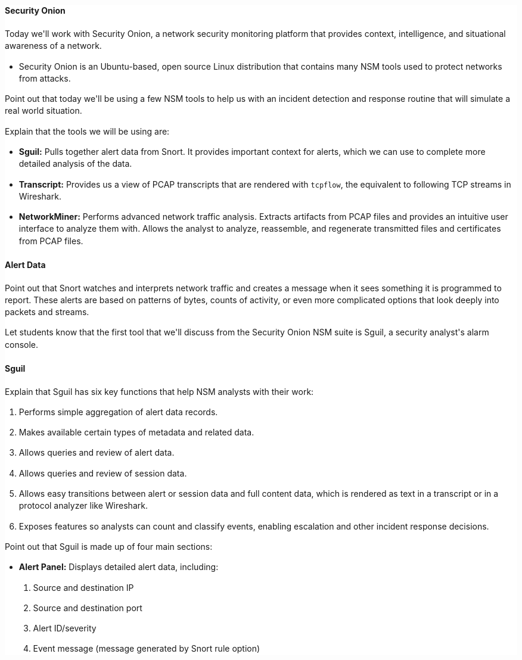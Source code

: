 #### Security Onion

Today we'll work with Security Onion, a network security monitoring platform that provides context, intelligence, and situational awareness of a network.

- Security Onion is an Ubuntu-based, open source Linux distribution that contains many NSM tools used to protect networks from attacks.

Point out that today we'll be using a few NSM tools to help us with an incident detection and response routine that will simulate a real world situation.

Explain that the tools we will be using are:

   - **Sguil:** Pulls together alert data from Snort. It provides important context for alerts,  which we can use to complete more detailed analysis of the data. 

   - **Transcript:** Provides us a view of PCAP transcripts that are rendered with `tcpflow`, the equivalent to following TCP streams in Wireshark.

   - **NetworkMiner:** Performs advanced network traffic analysis. Extracts artifacts from PCAP files and provides an intuitive user interface to analyze them with. Allows the analyst to analyze, reassemble, and regenerate transmitted files and certificates from PCAP files.

#### Alert Data

Point out that Snort watches and interprets network traffic and creates a message when it sees something it is programmed to report. These alerts are based on patterns of bytes, counts of activity, or even more complicated options that look deeply into packets and streams. 

Let students know that the first tool that we'll discuss from the Security Onion NSM suite is Sguil, a security analyst's alarm console. 

#### Sguil

Explain that Sguil has six key functions that help NSM analysts with their work:

   1. Performs simple aggregation of alert data records.

   2. Makes available certain types of metadata and related data.

   3. Allows queries and review of alert data.

   4. Allows queries and review of session data.

   5. Allows easy transitions between alert or session data and full content data, which is rendered as text in a transcript or in a protocol analyzer like Wireshark.

   6. Exposes features so analysts can count and classify events, enabling escalation and other incident response decisions.

Point out that Sguil is made up of four main sections:

- **Alert Panel:** Displays detailed alert data, including:

   1. Source and destination IP

   2. Source and destination port

   3. Alert ID/severity

   4. Event message (message generated by Snort rule option)
